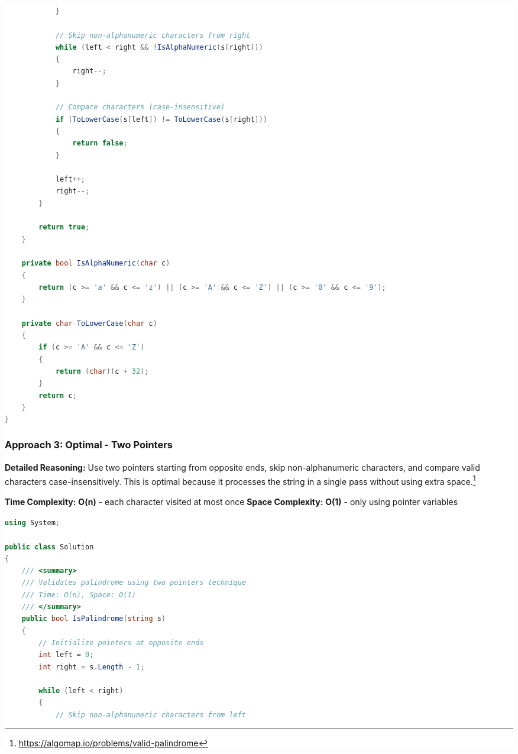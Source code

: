 ```csharp
            }
            
            // Skip non-alphanumeric characters from right
            while (left < right && !IsAlphaNumeric(s[right])) 
            {
                right--;
            }
            
            // Compare characters (case-insensitive)
            if (ToLowerCase(s[left]) != ToLowerCase(s[right])) 
            {
                return false;
            }
            
            left++;
            right--;
        }
        
        return true;
    }
    
    private bool IsAlphaNumeric(char c) 
    {
        return (c >= 'a' && c <= 'z') || (c >= 'A' && c <= 'Z') || (c >= '0' && c <= '9');
    }
    
    private char ToLowerCase(char c) 
    {
        if (c >= 'A' && c <= 'Z') 
        {
            return (char)(c + 32);
        }
        return c;
    }
}
```


### **Approach 3: Optimal - Two Pointers**

**Detailed Reasoning:** Use two pointers starting from opposite ends, skip non-alphanumeric characters, and compare valid characters case-insensitively. This is optimal because it processes the string in a single pass without using extra space.[^5]

**Time Complexity:** **O(n)** - each character visited at most once
**Space Complexity:** **O(1)** - only using pointer variables

```csharp
using System;

public class Solution 
{
    /// <summary>
    /// Validates palindrome using two pointers technique
    /// Time: O(n), Space: O(1)
    /// </summary>
    public bool IsPalindrome(string s) 
    {
        // Initialize pointers at opposite ends
        int left = 0;
        int right = s.Length - 1;
        
        while (left < right) 
        {
            // Skip non-alphanumeric characters from left
```

[^1]: https://www.geeksforgeeks.org/dsa/two-pointers-technique/
[^2]: https://takeuforward.org/data-structure/what-is-two-pointer-approach/
[^3]: https://www.youtube.com/watch?v=dOonV4byDEg
[^4]: https://www.linkedin.com/pulse/mastering-sliding-window-technique-practical-mohideen-risvi-y-zzgec
[^5]: https://algomap.io/problems/valid-palindrome
[^6]: https://github.com/zqfang/LeetCode/blob/master/Python/valid-palindrome.py
[^7]: https://algo.monster/liteproblems/121
[^8]: https://www.youtube.com/watch?v=kJZrMGpyWpk
[^9]: https://algo.monster/liteproblems/3
[^10]: https://www.geeksforgeeks.org/dsa/length-of-the-longest-substring-without-repeating-characters/
[^11]: https://www.youtube.com/watch?v=tkNWKvxI3mU
[^12]: https://walkccc.me/LeetCode/problems/424/
[^13]: https://algo.monster/liteproblems/76
[^14]: https://www.youtube.com/watch?v=Y_4_or0Sc7I
[^15]: https://usaco.guide/silver/two-pointers
[^16]: https://www.reddit.com/r/leetcode/comments/18g9383/twopointer_technique_an_indepth_guide_concepts/
[^17]: https://www.youtube.com/watch?v=On03HWe2tZM
[^18]: https://bytebytego.com/courses/coding-patterns/two-pointers/introduction-to-two-pointers?fpr=javarevisited
[^19]: https://leetcode.com/problems/minimum-window-substring/
[^20]: https://leetcode.com/problems/container-with-most-water/